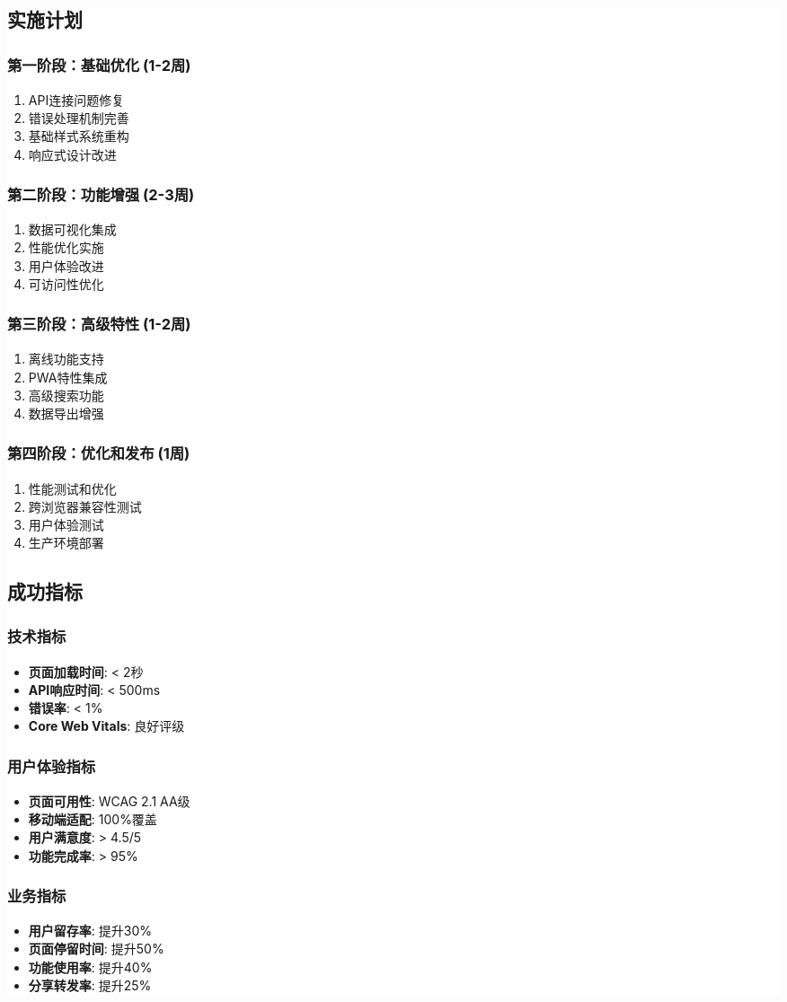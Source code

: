 ## 实施计划

### 第一阶段：基础优化 (1-2周)
1. API连接问题修复
2. 错误处理机制完善
3. 基础样式系统重构
4. 响应式设计改进

### 第二阶段：功能增强 (2-3周)
1. 数据可视化集成
2. 性能优化实施
3. 用户体验改进
4. 可访问性优化

### 第三阶段：高级特性 (1-2周)
1. 离线功能支持
2. PWA特性集成
3. 高级搜索功能
4. 数据导出增强

### 第四阶段：优化和发布 (1周)
1. 性能测试和优化
2. 跨浏览器兼容性测试
3. 用户体验测试
4. 生产环境部署

## 成功指标

### 技术指标
- **页面加载时间**: < 2秒
- **API响应时间**: < 500ms
- **错误率**: < 1%
- **Core Web Vitals**: 良好评级

### 用户体验指标
- **页面可用性**: WCAG 2.1 AA级
- **移动端适配**: 100%覆盖
- **用户满意度**: > 4.5/5
- **功能完成率**: > 95%

### 业务指标
- **用户留存率**: 提升30%
- **页面停留时间**: 提升50%
- **功能使用率**: 提升40%
- **分享转发率**: 提升25%